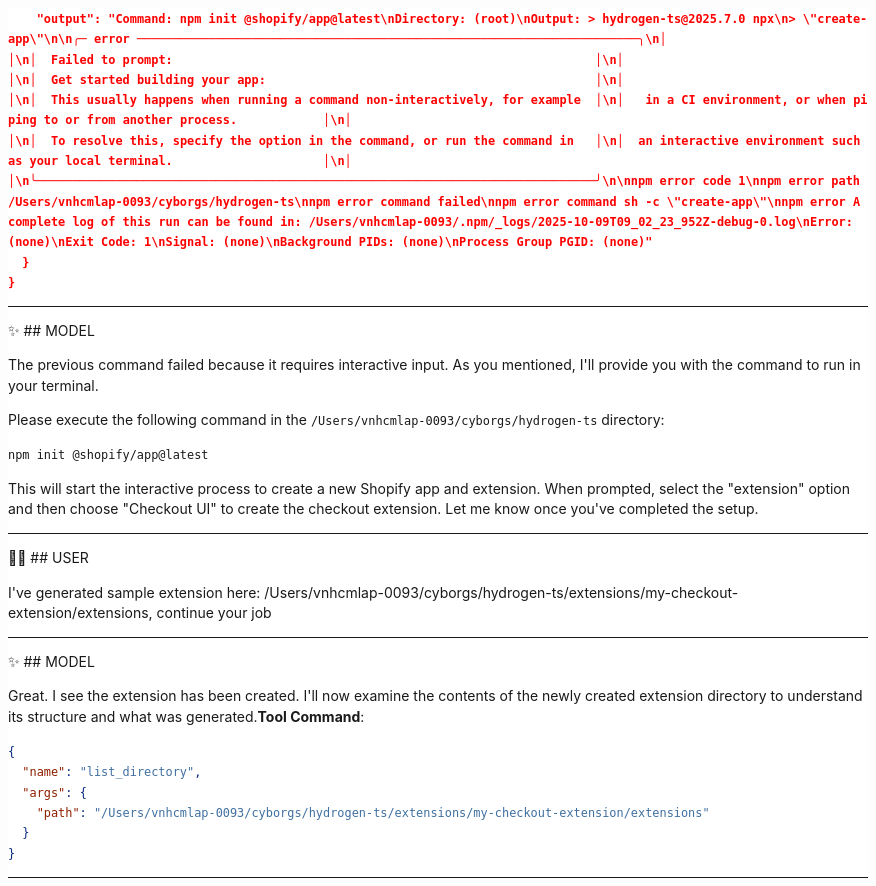 ```json
    "output": "Command: npm init @shopify/app@latest\nDirectory: (root)\nOutput: > hydrogen-ts@2025.7.0 npx\n> \"create-app\"\n\n╭─ error ──────────────────────────────────────────────────────────────────────╮\n│                                                                              │\n│  Failed to prompt:                                                           │\n│                                                                              │\n│  Get started building your app:                                              │\n│                                                                              │\n│  This usually happens when running a command non-interactively, for example  │\n│   in a CI environment, or when piping to or from another process.            │\n│                                                                              │\n│  To resolve this, specify the option in the command, or run the command in   │\n│  an interactive environment such as your local terminal.                     │\n│                                                                              │\n╰──────────────────────────────────────────────────────────────────────────────╯\n\nnpm error code 1\nnpm error path /Users/vnhcmlap-0093/cyborgs/hydrogen-ts\nnpm error command failed\nnpm error command sh -c \"create-app\"\nnpm error A complete log of this run can be found in: /Users/vnhcmlap-0093/.npm/_logs/2025-10-09T09_02_23_952Z-debug-0.log\nError: (none)\nExit Code: 1\nSignal: (none)\nBackground PIDs: (none)\nProcess Group PGID: (none)"
  }
}
```

---

✨ ## MODEL

The previous command failed because it requires interactive input. As you mentioned, I'll provide you with the command to run in your terminal.

Please execute the following command in the `/Users/vnhcmlap-0093/cyborgs/hydrogen-ts` directory:

```bash
npm init @shopify/app@latest
```

This will start the interactive process to create a new Shopify app and extension. When prompted, select the "extension" option and then choose "Checkout UI" to create the checkout extension. Let me know once you've completed the setup.

---

🧑‍💻 ## USER

I've generated sample extension here: /Users/vnhcmlap-0093/cyborgs/hydrogen-ts/extensions/my-checkout-extension/extensions, continue your job

---

✨ ## MODEL

Great. I see the extension has been created. I'll now examine the contents of the newly created extension directory to understand its structure and what was generated.**Tool Command**:
```json
{
  "name": "list_directory",
  "args": {
    "path": "/Users/vnhcmlap-0093/cyborgs/hydrogen-ts/extensions/my-checkout-extension/extensions"
  }
}
```

---